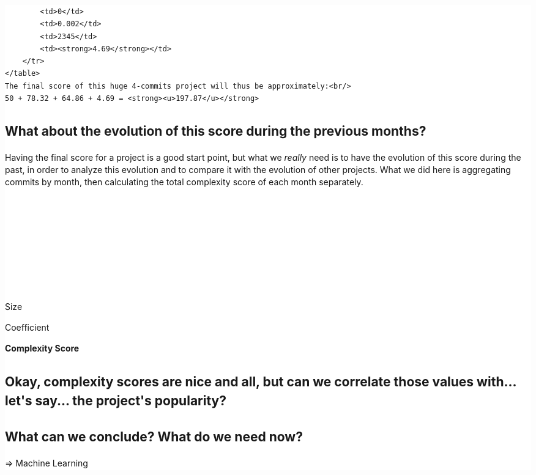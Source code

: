             <td>0</td>
            <td>0.002</td>
            <td>2345</td>
            <td><strong>4.69</strong></td>
        </tr>
    </table>
    The final score of this huge 4-commits project will thus be approximately:<br/>
    50 + 78.32 + 64.86 + 4.69 = <strong><u>197.87</u></strong>
</p>


<h2 class="section-heading">What about the evolution of this score during the previous months?</h2>
Having the final score for a project is a good start point, but what we <i>really</i> need is to have the evolution of this score during the past, in order to analyze this evolution and to compare it with the evolution of other projects. What we did here is aggregating commits by month, then calculating the total complexity score of each month separately.

<svg class="line-chart-complexity-score"></svg>

<div class="legend-complexity-line-chart">
    <div> <p class="country-name"><span class="key-dot size"></span>Size</p> </div>
    <div> <p class="country-name"><span class="key-dot coefficient"></span>Coefficient</p> </div>
    <div> <p class="country-name"><span class="key-dot complexityScore"></span><strong>Complexity Score</strong></p> </div>
</div>

<h2 class="section-heading">Okay, complexity scores are nice and all, but can we correlate those values with... let's say... the project's popularity?</h2>

<h2 class="section-heading">What can we conclude? What do we need now?</h2>
=> Machine Learning